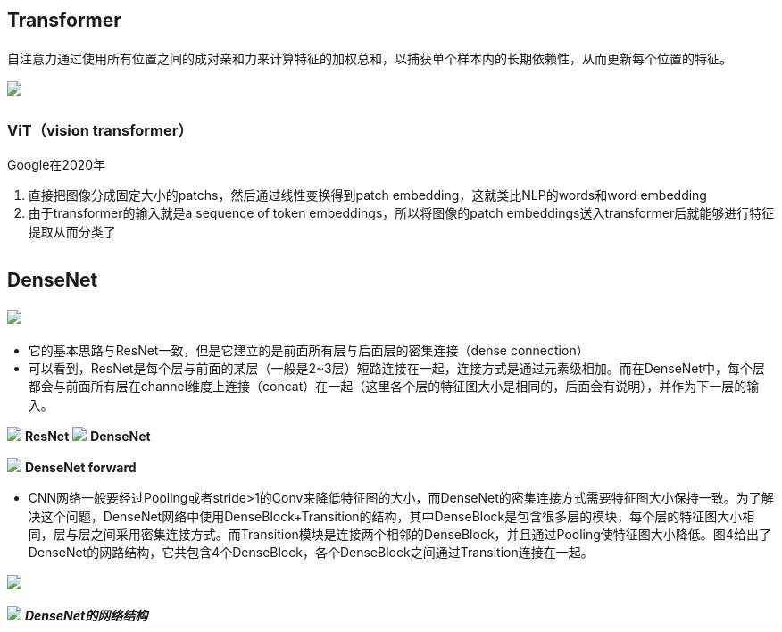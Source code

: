 ## Transformer


自注意力通过使用所有位置之间的成对亲和力来计算特征的加权总和，以捕获单个样本内的长期依赖性，从而更新每个位置的特征。

![](https://pic3.zhimg.com/v2-a1d3c1ac443534c7f5a1f5693d4ea04e_r.jpg)



### ViT（vision transformer）
Google在2020年
1. 直接把图像分成固定大小的patchs，然后通过线性变换得到patch embedding，这就类比NLP的words和word embedding
1. 由于transformer的输入就是a sequence of token embeddings，所以将图像的patch embeddings送入transformer后就能够进行特征提取从而分类了




## DenseNet

![](https://pic2.zhimg.com/v2-c81da515c8fa9796601fde82e4d36f61_r.jpg)

- 它的基本思路与ResNet一致，但是它建立的是前面所有层与后面层的密集连接（dense connection）
- 可以看到，ResNet是每个层与前面的某层（一般是2~3层）短路连接在一起，连接方式是通过元素级相加。而在DenseNet中，每个层都会与前面所有层在channel维度上连接（concat）在一起（这里各个层的特征图大小是相同的，后面会有说明），并作为下一层的输入。

![](https://pic3.zhimg.com/v2-862e1c2dcb24f10d264544190ad38142_r.jpg)
**ResNet**
![](https://pic3.zhimg.com/v2-2cb01c1c9a217e56c72f4c24096fe3fe_r.jpg)
**DenseNet**

![](https://pic2.zhimg.com/v2-0a9db078f505b469973974aee9c27605_r.jpg)
**DenseNet forward**

- CNN网络一般要经过Pooling或者stride>1的Conv来降低特征图的大小，而DenseNet的密集连接方式需要特征图大小保持一致。为了解决这个问题，DenseNet网络中使用DenseBlock+Transition的结构，其中DenseBlock是包含很多层的模块，每个层的特征图大小相同，层与层之间采用密集连接方式。而Transition模块是连接两个相邻的DenseBlock，并且通过Pooling使特征图大小降低。图4给出了DenseNet的网路结构，它共包含4个DenseBlock，各个DenseBlock之间通过Transition连接在一起。


![](https://pic4.zhimg.com/v2-ed66515594a04be849a8cee707cb83bf_r.jpg)

![](https://pic4.zhimg.com/v2-0b28a49f274da9bd8dec2dccddf1ec53_r.jpg)
***DenseNet的网络结构***